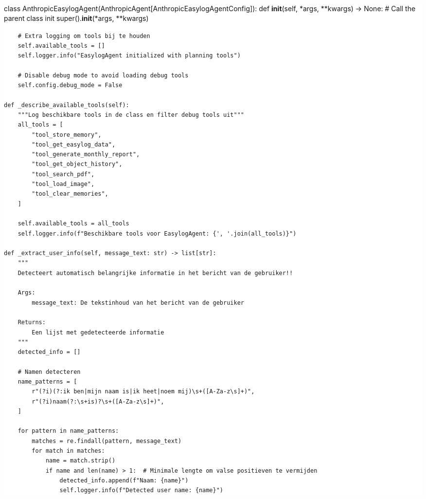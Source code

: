 class AnthropicEasylogAgent(AnthropicAgent[AnthropicEasylogAgentConfig]):
def **init**(self, *args, \*\*kwargs) -> None: # Call the parent class init
super().**init**(*args, \*\*kwargs)

        # Extra logging om tools bij te houden
        self.available_tools = []
        self.logger.info("EasylogAgent initialized with planning tools")

        # Disable debug mode to avoid loading debug tools
        self.config.debug_mode = False

    def _describe_available_tools(self):
        """Log beschikbare tools in de class en filter debug tools uit"""
        all_tools = [
            "tool_store_memory",
            "tool_get_easylog_data",
            "tool_generate_monthly_report",
            "tool_get_object_history",
            "tool_search_pdf",
            "tool_load_image",
            "tool_clear_memories",
        ]

        self.available_tools = all_tools
        self.logger.info(f"Beschikbare tools voor EasylogAgent: {', '.join(all_tools)}")

    def _extract_user_info(self, message_text: str) -> list[str]:
        """
        Detecteert automatisch belangrijke informatie in het bericht van de gebruiker!!

        Args:
            message_text: De tekstinhoud van het bericht van de gebruiker

        Returns:
            Een lijst met gedetecteerde informatie
        """
        detected_info = []

        # Namen detecteren
        name_patterns = [
            r"(?i)(?:ik ben|mijn naam is|ik heet|noem mij)\s+([A-Za-z\s]+)",
            r"(?i)naam(?:\s+is)?\s+([A-Za-z\s]+)",
        ]

        for pattern in name_patterns:
            matches = re.findall(pattern, message_text)
            for match in matches:
                name = match.strip()
                if name and len(name) > 1:  # Minimale lengte om valse positieven te vermijden
                    detected_info.append(f"Naam: {name}")
                    self.logger.info(f"Detected user name: {name}")
